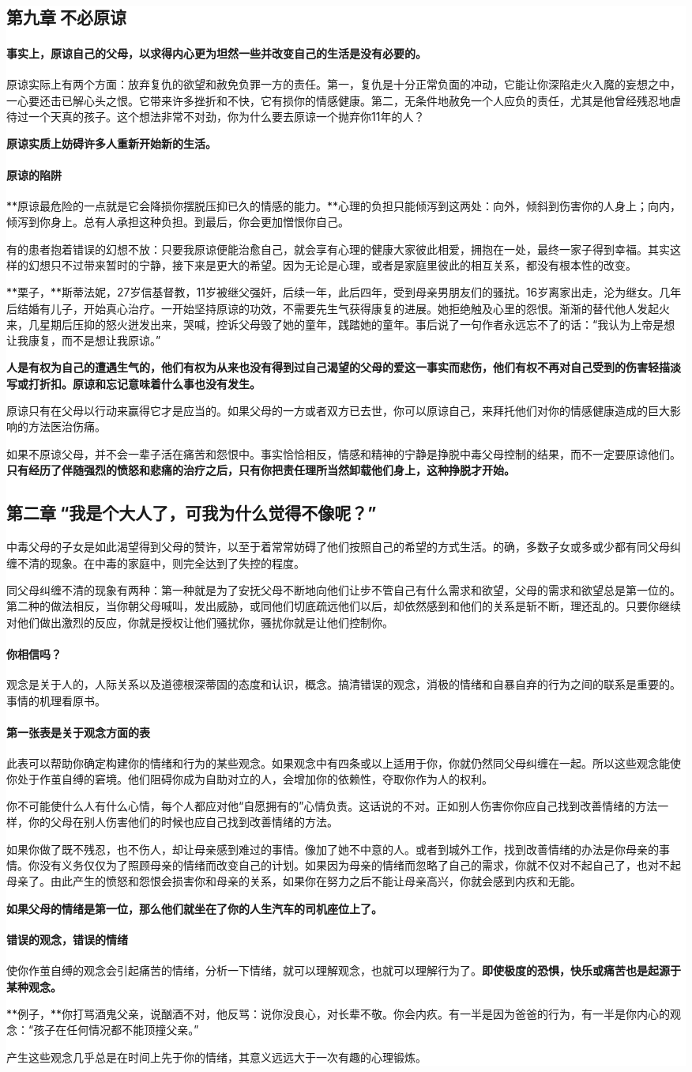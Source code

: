 ## 第九章 不必原谅

#### 事实上，原谅自己的父母，以求得内心更为坦然一些并改变自己的生活是没有必要的。

原谅实际上有两个方面：放弃复仇的欲望和赦免负罪一方的责任。第一，复仇是十分正常负面的冲动，它能让你深陷走火入魔的妄想之中，一心要还击已解心头之恨。它带来许多挫折和不快，它有损你的情感健康。第二，无条件地赦免一个人应负的责任，尤其是他曾经残忍地虐待过一个天真的孩子。这个想法非常不对劲，你为什么要去原谅一个抛弃你11年的人？

**原谅实质上妨碍许多人重新开始新的生活。**

#### 原谅的陷阱

**原谅最危险的一点就是它会降损你摆脱压抑已久的情感的能力。**心理的负担只能倾泻到这两处：向外，倾斜到伤害你的人身上；向内，倾泻到你身上。总有人承担这种负担。到最后，你会更加憎恨你自己。

有的患者抱着错误的幻想不放：只要我原谅便能治愈自己，就会享有心理的健康大家彼此相爱，拥抱在一处，最终一家子得到幸福。其实这样的幻想只不过带来暂时的宁静，接下来是更大的希望。因为无论是心理，或者是家庭里彼此的相互关系，都没有根本性的改变。

**栗子，**斯蒂法妮，27岁信基督教，11岁被继父强奸，后续一年，此后四年，受到母亲男朋友们的骚扰。16岁离家出走，沦为继女。几年后结婚有儿子，开始真心治疗。一开始坚持原谅的功效，不需要先生气获得康复的进展。她拒绝触及心里的怨恨。渐渐的替代他人发起火来，几星期后压抑的怒火迸发出来，哭喊，控诉父母毁了她的童年，践踏她的童年。事后说了一句作者永远忘不了的话：“我认为上帝是想让我康复，而不是想让我原谅。”

**人是有权为自己的遭遇生气的，他们有权为从来也没有得到过自己渴望的父母的爱这一事实而悲伤，他们有权不再对自己受到的伤害轻描淡写或打折扣。原谅和忘记意味着什么事也没有发生。**

原谅只有在父母以行动来赢得它才是应当的。如果父母的一方或者双方已去世，你可以原谅自己，来拜托他们对你的情感健康造成的巨大影响的方法医治伤痛。

如果不原谅父母，并不会一辈子活在痛苦和怨恨中。事实恰恰相反，情感和精神的宁静是挣脱中毒父母控制的结果，而不一定要原谅他们。**只有经历了伴随强烈的愤怒和悲痛的治疗之后，只有你把责任理所当然卸载他们身上，这种挣脱才开始。**

## 第二章 “我是个大人了，可我为什么觉得不像呢？”

中毒父母的子女是如此渴望得到父母的赞许，以至于着常常妨碍了他们按照自己的希望的方式生活。的确，多数子女或多或少都有同父母纠缠不清的现象。在中毒的家庭中，则完全达到了失控的程度。

同父母纠缠不清的现象有两种：第一种就是为了安抚父母不断地向他们让步不管自己有什么需求和欲望，父母的需求和欲望总是第一位的。第二种的做法相反，当你朝父母喊叫，发出威胁，或同他们切底疏远他们以后，却依然感到和他们的关系是斩不断，理还乱的。只要你继续对他们做出激烈的反应，你就是授权让他们骚扰你，骚扰你就是让他们控制你。

#### 你相信吗？

观念是关于人的，人际关系以及道德根深蒂固的态度和认识，概念。搞清错误的观念，消极的情绪和自暴自弃的行为之间的联系是重要的。事情的机理看原书。

#### 第一张表是关于观念方面的表

此表可以帮助你确定构建你的情绪和行为的某些观念。如果观念中有四条或以上适用于你，你就仍然同父母纠缠在一起。所以这些观念能使你处于作茧自缚的窘境。他们阻碍你成为自助对立的人，会增加你的依赖性，夺取你作为人的权利。

你不可能使什么人有什么心情，每个人都应对他“自愿拥有的”心情负责。这话说的不对。正如别人伤害你你应自己找到改善情绪的方法一样，你的父母在别人伤害他们的时候也应自己找到改善情绪的方法。

如果你做了既不残忍，也不伤人，却让母亲感到难过的事情。像加了她不中意的人。或者到城外工作，找到改善情绪的办法是你母亲的事情。你没有义务仅仅为了照顾母亲的情绪而改变自己的计划。如果因为母亲的情绪而忽略了自己的需求，你就不仅对不起自己了，也对不起母亲了。由此产生的愤怒和怨恨会损害你和母亲的关系，如果你在努力之后不能让母亲高兴，你就会感到内疚和无能。

**如果父母的情绪是第一位，那么他们就坐在了你的人生汽车的司机座位上了。**

#### 错误的观念，错误的情绪

使你作茧自缚的观念会引起痛苦的情绪，分析一下情绪，就可以理解观念，也就可以理解行为了。**即使极度的恐惧，快乐或痛苦也是起源于某种观念。**

**例子，**你打骂酒鬼父亲，说酗酒不对，他反骂：说你没良心，对长辈不敬。你会内疚。有一半是因为爸爸的行为，有一半是你内心的观念：“孩子在任何情况都不能顶撞父亲。”

产生这些观念几乎总是在时间上先于你的情绪，其意义远远大于一次有趣的心理锻炼。

